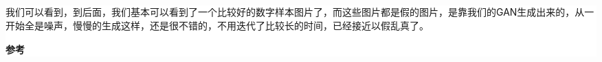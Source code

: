 

我们可以看到，到后面，我们基本可以看到了一个比较好的数字样本图片了，而这些图片都是假的图片，是靠我们的GAN生成出来的，从一开始全是噪声，慢慢的生成这样，还是很不错的，不用迭代了比较长的时间，已经接近以假乱真了。



**参考**

[1]: https://blog.csdn.net/weixin_45508265/article/details/115446736(https://blog.csdn.net/weixin_45508265/article/details/115446736)
[2]: https://blog.csdn.net/weixin_45508265/article/details/118413603(https://blog.csdn.net/weixin_45508265/article/details/118413603)
[3]: https://blog.csdn.net/weixin_45508265/article/details/119684311(https://blog.csdn.net/weixin_45508265/article/details/119684311)

